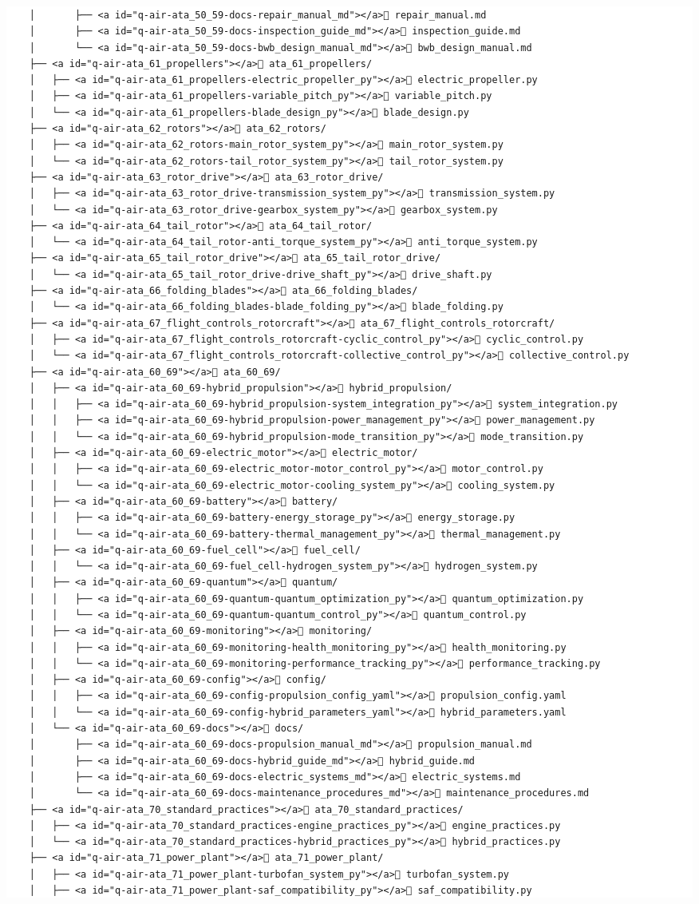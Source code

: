 ```
    │       ├── <a id="q-air-ata_50_59-docs-repair_manual_md"></a>📄 repair_manual.md
    │       ├── <a id="q-air-ata_50_59-docs-inspection_guide_md"></a>📄 inspection_guide.md
    │       └── <a id="q-air-ata_50_59-docs-bwb_design_manual_md"></a>📄 bwb_design_manual.md
    ├── <a id="q-air-ata_61_propellers"></a>📁 ata_61_propellers/
    │   ├── <a id="q-air-ata_61_propellers-electric_propeller_py"></a>📄 electric_propeller.py
    │   ├── <a id="q-air-ata_61_propellers-variable_pitch_py"></a>📄 variable_pitch.py
    │   └── <a id="q-air-ata_61_propellers-blade_design_py"></a>📄 blade_design.py
    ├── <a id="q-air-ata_62_rotors"></a>📁 ata_62_rotors/
    │   ├── <a id="q-air-ata_62_rotors-main_rotor_system_py"></a>📄 main_rotor_system.py
    │   └── <a id="q-air-ata_62_rotors-tail_rotor_system_py"></a>📄 tail_rotor_system.py
    ├── <a id="q-air-ata_63_rotor_drive"></a>📁 ata_63_rotor_drive/
    │   ├── <a id="q-air-ata_63_rotor_drive-transmission_system_py"></a>📄 transmission_system.py
    │   └── <a id="q-air-ata_63_rotor_drive-gearbox_system_py"></a>📄 gearbox_system.py
    ├── <a id="q-air-ata_64_tail_rotor"></a>📁 ata_64_tail_rotor/
    │   └── <a id="q-air-ata_64_tail_rotor-anti_torque_system_py"></a>📄 anti_torque_system.py
    ├── <a id="q-air-ata_65_tail_rotor_drive"></a>📁 ata_65_tail_rotor_drive/
    │   └── <a id="q-air-ata_65_tail_rotor_drive-drive_shaft_py"></a>📄 drive_shaft.py
    ├── <a id="q-air-ata_66_folding_blades"></a>📁 ata_66_folding_blades/
    │   └── <a id="q-air-ata_66_folding_blades-blade_folding_py"></a>📄 blade_folding.py
    ├── <a id="q-air-ata_67_flight_controls_rotorcraft"></a>📁 ata_67_flight_controls_rotorcraft/
    │   ├── <a id="q-air-ata_67_flight_controls_rotorcraft-cyclic_control_py"></a>📄 cyclic_control.py
    │   └── <a id="q-air-ata_67_flight_controls_rotorcraft-collective_control_py"></a>📄 collective_control.py
    ├── <a id="q-air-ata_60_69"></a>📁 ata_60_69/
    │   ├── <a id="q-air-ata_60_69-hybrid_propulsion"></a>📁 hybrid_propulsion/
    │   │   ├── <a id="q-air-ata_60_69-hybrid_propulsion-system_integration_py"></a>📄 system_integration.py
    │   │   ├── <a id="q-air-ata_60_69-hybrid_propulsion-power_management_py"></a>📄 power_management.py
    │   │   └── <a id="q-air-ata_60_69-hybrid_propulsion-mode_transition_py"></a>📄 mode_transition.py
    │   ├── <a id="q-air-ata_60_69-electric_motor"></a>📁 electric_motor/
    │   │   ├── <a id="q-air-ata_60_69-electric_motor-motor_control_py"></a>📄 motor_control.py
    │   │   └── <a id="q-air-ata_60_69-electric_motor-cooling_system_py"></a>📄 cooling_system.py
    │   ├── <a id="q-air-ata_60_69-battery"></a>📁 battery/
    │   │   ├── <a id="q-air-ata_60_69-battery-energy_storage_py"></a>📄 energy_storage.py
    │   │   └── <a id="q-air-ata_60_69-battery-thermal_management_py"></a>📄 thermal_management.py
    │   ├── <a id="q-air-ata_60_69-fuel_cell"></a>📁 fuel_cell/
    │   │   └── <a id="q-air-ata_60_69-fuel_cell-hydrogen_system_py"></a>📄 hydrogen_system.py
    │   ├── <a id="q-air-ata_60_69-quantum"></a>📁 quantum/
    │   │   ├── <a id="q-air-ata_60_69-quantum-quantum_optimization_py"></a>📄 quantum_optimization.py
    │   │   └── <a id="q-air-ata_60_69-quantum-quantum_control_py"></a>📄 quantum_control.py
    │   ├── <a id="q-air-ata_60_69-monitoring"></a>📁 monitoring/
    │   │   ├── <a id="q-air-ata_60_69-monitoring-health_monitoring_py"></a>📄 health_monitoring.py
    │   │   └── <a id="q-air-ata_60_69-monitoring-performance_tracking_py"></a>📄 performance_tracking.py
    │   ├── <a id="q-air-ata_60_69-config"></a>📁 config/
    │   │   ├── <a id="q-air-ata_60_69-config-propulsion_config_yaml"></a>📄 propulsion_config.yaml
    │   │   └── <a id="q-air-ata_60_69-config-hybrid_parameters_yaml"></a>📄 hybrid_parameters.yaml
    │   └── <a id="q-air-ata_60_69-docs"></a>📁 docs/
    │       ├── <a id="q-air-ata_60_69-docs-propulsion_manual_md"></a>📄 propulsion_manual.md
    │       ├── <a id="q-air-ata_60_69-docs-hybrid_guide_md"></a>📄 hybrid_guide.md
    │       ├── <a id="q-air-ata_60_69-docs-electric_systems_md"></a>📄 electric_systems.md
    │       └── <a id="q-air-ata_60_69-docs-maintenance_procedures_md"></a>📄 maintenance_procedures.md
    ├── <a id="q-air-ata_70_standard_practices"></a>📁 ata_70_standard_practices/
    │   ├── <a id="q-air-ata_70_standard_practices-engine_practices_py"></a>📄 engine_practices.py
    │   └── <a id="q-air-ata_70_standard_practices-hybrid_practices_py"></a>📄 hybrid_practices.py
    ├── <a id="q-air-ata_71_power_plant"></a>📁 ata_71_power_plant/
    │   ├── <a id="q-air-ata_71_power_plant-turbofan_system_py"></a>📄 turbofan_system.py
    │   ├── <a id="q-air-ata_71_power_plant-saf_compatibility_py"></a>📄 saf_compatibility.py
```
